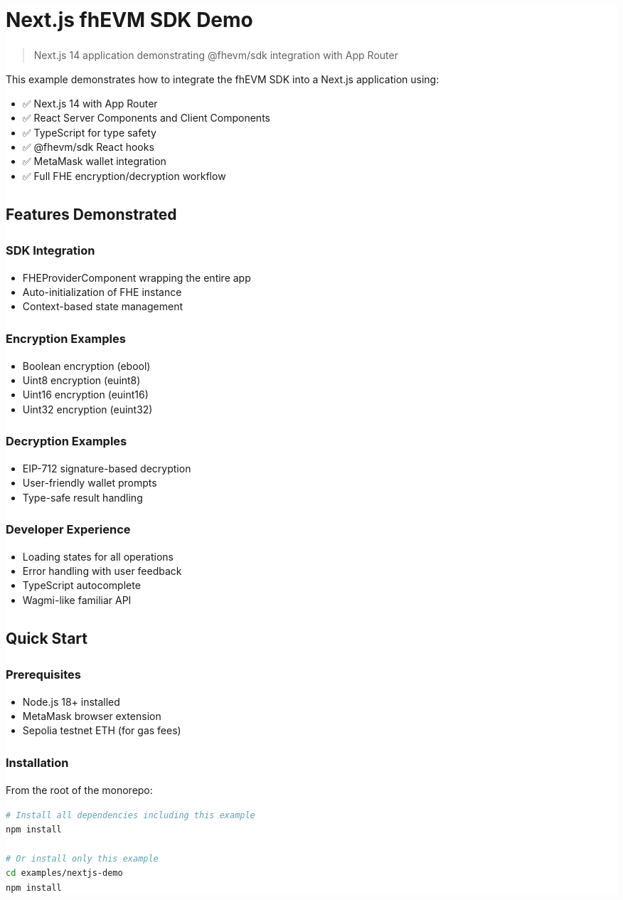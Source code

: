 # Next.js fhEVM SDK Demo

> Next.js 14 application demonstrating @fhevm/sdk integration with App Router

This example demonstrates how to integrate the fhEVM SDK into a Next.js application using:
- ✅ Next.js 14 with App Router
- ✅ React Server Components and Client Components
- ✅ TypeScript for type safety
- ✅ @fhevm/sdk React hooks
- ✅ MetaMask wallet integration
- ✅ Full FHE encryption/decryption workflow

## Features Demonstrated

### SDK Integration
- FHEProviderComponent wrapping the entire app
- Auto-initialization of FHE instance
- Context-based state management

### Encryption Examples
- Boolean encryption (ebool)
- Uint8 encryption (euint8)
- Uint16 encryption (euint16)
- Uint32 encryption (euint32)

### Decryption Examples
- EIP-712 signature-based decryption
- User-friendly wallet prompts
- Type-safe result handling

### Developer Experience
- Loading states for all operations
- Error handling with user feedback
- TypeScript autocomplete
- Wagmi-like familiar API

## Quick Start

### Prerequisites
- Node.js 18+ installed
- MetaMask browser extension
- Sepolia testnet ETH (for gas fees)

### Installation

From the root of the monorepo:

```bash
# Install all dependencies including this example
npm install

# Or install only this example
cd examples/nextjs-demo
npm install
```
